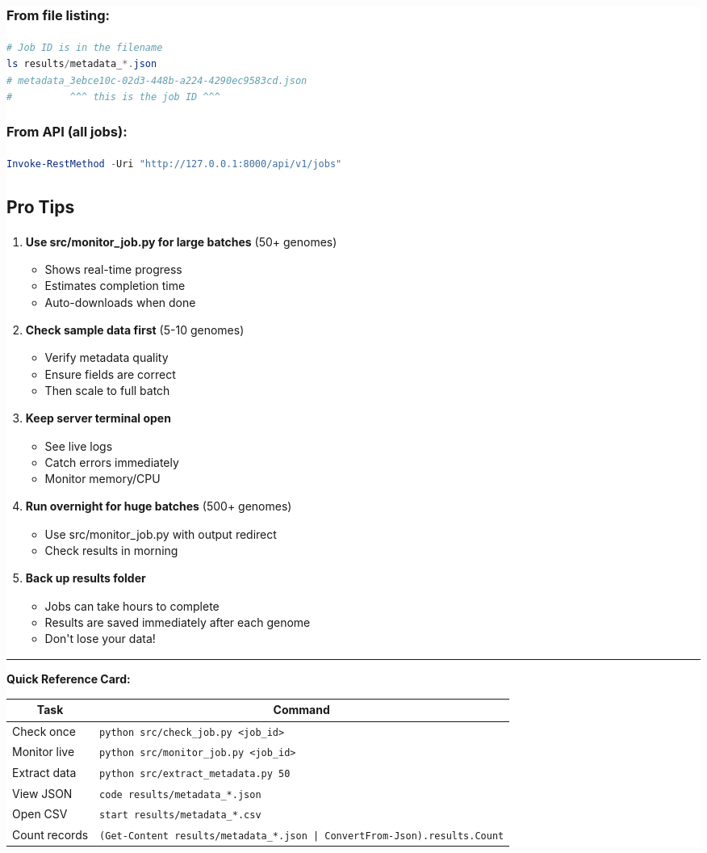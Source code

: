 ### From file listing:
```powershell
# Job ID is in the filename
ls results/metadata_*.json
# metadata_3ebce10c-02d3-448b-a224-4290ec9583cd.json
#          ^^^ this is the job ID ^^^
```

### From API (all jobs):
```powershell
Invoke-RestMethod -Uri "http://127.0.0.1:8000/api/v1/jobs"
```

## Pro Tips

1. **Use src/monitor_job.py for large batches** (50+ genomes)
   - Shows real-time progress
   - Estimates completion time
   - Auto-downloads when done

2. **Check sample data first** (5-10 genomes)
   - Verify metadata quality
   - Ensure fields are correct
   - Then scale to full batch

3. **Keep server terminal open**
   - See live logs
   - Catch errors immediately
   - Monitor memory/CPU

4. **Run overnight for huge batches** (500+ genomes)
   - Use src/monitor_job.py with output redirect
   - Check results in morning

5. **Back up results folder**
   - Jobs can take hours to complete
   - Results are saved immediately after each genome
   - Don't lose your data!

---

**Quick Reference Card:**

| Task | Command |
|------|---------|
| Check once | `python src/check_job.py <job_id>` |
| Monitor live | `python src/monitor_job.py <job_id>` |
| Extract data | `python src/extract_metadata.py 50` |
| View JSON | `code results/metadata_*.json` |
| Open CSV | `start results/metadata_*.csv` |
| Count records | `(Get-Content results/metadata_*.json \| ConvertFrom-Json).results.Count` |
